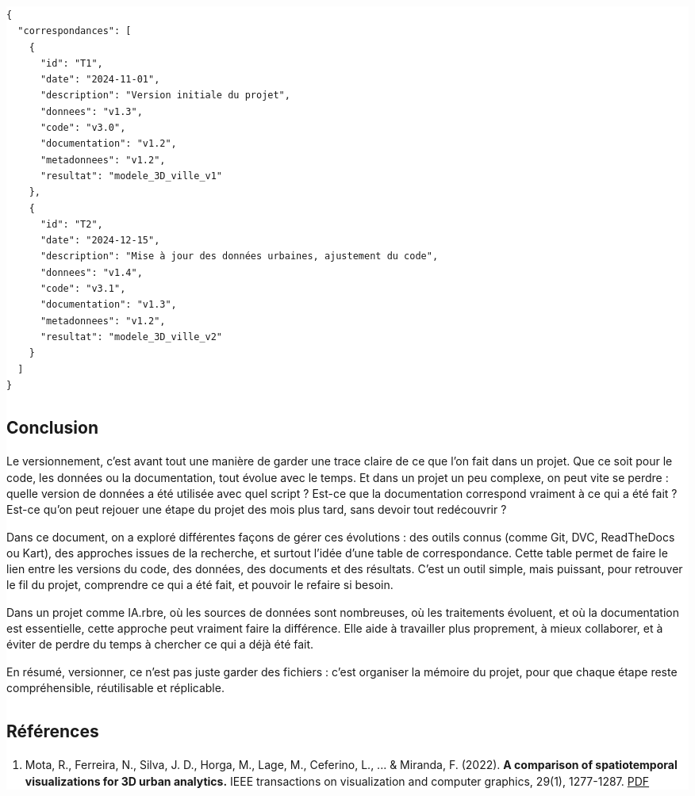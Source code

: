 ```
{
  "correspondances": [
    {
      "id": "T1",
      "date": "2024-11-01",
      "description": "Version initiale du projet",
      "donnees": "v1.3",
      "code": "v3.0",
      "documentation": "v1.2",
      "metadonnees": "v1.2",
      "resultat": "modele_3D_ville_v1"
    },
    {
      "id": "T2",
      "date": "2024-12-15",
      "description": "Mise à jour des données urbaines, ajustement du code",
      "donnees": "v1.4",
      "code": "v3.1",
      "documentation": "v1.3",
      "metadonnees": "v1.2",
      "resultat": "modele_3D_ville_v2"
    }
  ]
}
```

## Conclusion
Le versionnement, c’est avant tout une manière de garder une trace claire de ce que l’on fait dans un projet. Que ce soit pour le code, les données ou la documentation, tout évolue avec le temps. Et dans un projet un peu complexe, on peut vite se perdre : quelle version de données a été utilisée avec quel script ? Est-ce que la documentation correspond vraiment à ce qui a été fait ? Est-ce qu’on peut rejouer une étape du projet des mois plus tard, sans devoir tout redécouvrir ?

Dans ce document, on a exploré différentes façons de gérer ces évolutions : des outils connus (comme Git, DVC, ReadTheDocs ou Kart), des approches issues de la recherche, et surtout l’idée d’une table de correspondance. Cette table permet de faire le lien entre les versions du code, des données, des documents et des résultats. C’est un outil simple, mais puissant, pour retrouver le fil du projet, comprendre ce qui a été fait, et pouvoir le refaire si besoin.

Dans un projet comme IA.rbre, où les sources de données sont nombreuses, où les traitements évoluent, et où la documentation est essentielle, cette approche peut vraiment faire la différence. Elle aide à travailler plus proprement, à mieux collaborer, et à éviter de perdre du temps à chercher ce qui a déjà été fait.

En résumé, versionner, ce n’est pas juste garder des fichiers : c’est organiser la mémoire du projet, pour que chaque étape reste compréhensible, réutilisable et réplicable.
## Références

1. Mota, R., Ferreira, N., Silva, J. D., Horga, M., Lage, M., Ceferino, L., ... & Miranda, F. (2022). **A comparison of spatiotemporal visualizations for 3D urban analytics.** IEEE transactions on visualization and computer graphics, 29(1), 1277-1287. [PDF](https://www.evl.uic.edu/documents/3d_urban_analytics_ieeevis22.pdf)
